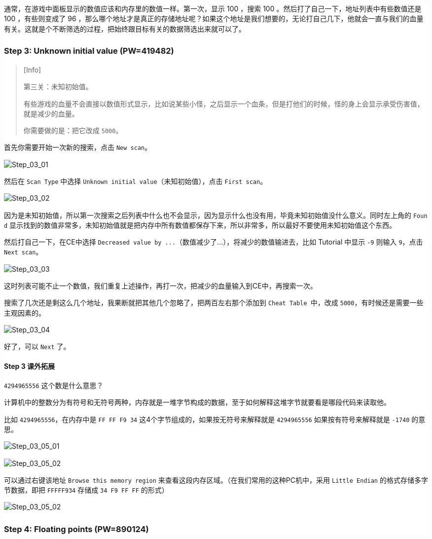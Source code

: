 通常，在游戏中面板显示的数值应该和内存里的数值一样。第一次，显示 100 ，搜索 100 。然后打了自己一下，地址列表中有些数值还是 100 ，有些则变成了 96 ，那么哪个地址才是真正的存储地址呢？如果这个地址是我们想要的，无论打自己几下，他就会一直与我们的血量有关。这就是个不断筛选的过程，把始终跟目标有关的数据筛选出来就可以了。

### Step 3: Unknown initial value (PW=419482)

> [Info]
>
> 第三关：未知初始值。
>
> 有些游戏的血量不会直接以数值形式显示，比如说某些小怪，之后显示一个血条，但是打他们的时候，怪的身上会显示承受伤害值，就是减少的血量。
>
> 你需要做的是：把它改成 `5000`。

首先你需要开始一次新的搜索，点击 `New scan`。

![Step_03_01](/images/2018-01-26-cheat-engine-tutorial/Step_03_01.jpg)

然后在 `Scan Type` 中选择 `Unknown initial value`（未知初始值），点击 `First scan`。

![Step_03_02](/images/2018-01-26-cheat-engine-tutorial/Step_03_02.jpg)

因为是未知初始值，所以第一次搜索之后列表中什么也不会显示，因为显示什么也没有用，毕竟未知初始值没什么意义。同时左上角的 `Found` 显示找到的数值非常多，未知初始值就是把内存中所有数值都保存下来，所以非常多，所以最好不要使用未知初始值这个东西。

然后打自己一下，在CE中选择 `Decreased value by ...`（数值减少了...），将减少的数值输进去，比如 Tutorial 中显示 `-9` 则输入 `9`，点击 `Next scan`。

![Step_03_03](/images/2018-01-26-cheat-engine-tutorial/Step_03_03.jpg)

这时列表可能不止一个数值，我们重复上述操作，再打一次，把减少的血量输入到CE中，再搜索一次。

搜索了几次还是剩这么几个地址，我果断就把其他几个忽略了，把两百左右那个添加到 `Cheat Table `中，改成 `5000`，有时候还是需要一些主观因素的。

![Step_03_04](/images/2018-01-26-cheat-engine-tutorial/Step_03_04.jpg)

好了，可以 `Next` 了。

#### Step 3 课外拓展

`4294965556` 这个数是什么意思？

计算机中的整数分为有符号和无符号两种，内存就是一堆字节构成的数据，至于如何解释这堆字节就要看是哪段代码来读取他。

比如 `4294965556`，在内存中是 `FF FF F9 34` 这4个字节组成的，如果按无符号来解释就是 `4294965556` 如果按有符号来解释就是 `-1740` 的意思。

![Step_03_05_01](/images/2018-01-26-cheat-engine-tutorial/Step_03_05_01.jpg)

![Step_03_05_02](/images/2018-01-26-cheat-engine-tutorial/Step_03_05_02.jpg)

可以通过右键该地址 `Browse this memory region` 来查看这段内存区域。（在我们常用的这种PC机中，采用 `Little Endian` 的格式存储多字节数据，即把 `FFFFF934` 存储成 `34 F9 FF FF` 的形式）

![Step_03_05_02](/images/2018-01-26-cheat-engine-tutorial/Step_03_05_03.jpg)

### Step 4: Floating points (PW=890124)

